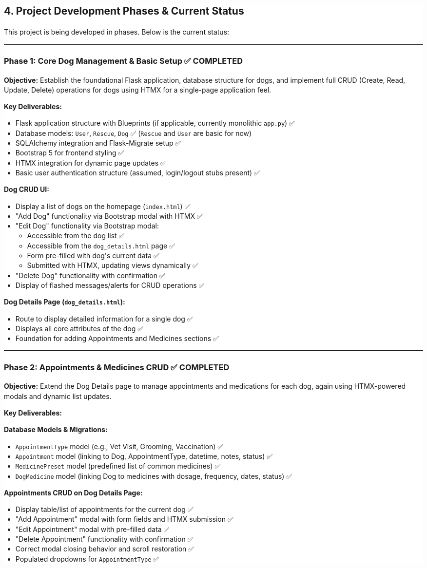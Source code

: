 ## 4. Project Development Phases & Current Status

This project is being developed in phases. Below is the current status:

---

### **Phase 1: Core Dog Management & Basic Setup ✅ COMPLETED**

**Objective:** Establish the foundational Flask application, database structure for dogs, and implement full CRUD (Create, Read, Update, Delete) operations for dogs using HTMX for a single-page application feel.

**Key Deliverables:**
- Flask application structure with Blueprints (if applicable, currently monolithic `app.py`) ✅
- Database models: `User`, `Rescue`, `Dog` ✅ (`Rescue` and `User` are basic for now)
- SQLAlchemy integration and Flask-Migrate setup ✅
- Bootstrap 5 for frontend styling ✅
- HTMX integration for dynamic page updates ✅
- Basic user authentication structure (assumed, login/logout stubs present) ✅

**Dog CRUD UI:**
- Display a list of dogs on the homepage (`index.html`) ✅
- "Add Dog" functionality via Bootstrap modal with HTMX ✅
- "Edit Dog" functionality via Bootstrap modal:
  - Accessible from the dog list ✅
  - Accessible from the `dog_details.html` page ✅
  - Form pre-filled with dog's current data ✅
  - Submitted with HTMX, updating views dynamically ✅
- "Delete Dog" functionality with confirmation ✅
- Display of flashed messages/alerts for CRUD operations ✅

**Dog Details Page (`dog_details.html`):**
- Route to display detailed information for a single dog ✅
- Displays all core attributes of the dog ✅
- Foundation for adding Appointments and Medicines sections ✅

---

### **Phase 2: Appointments & Medicines CRUD ✅ COMPLETED**

**Objective:** Extend the Dog Details page to manage appointments and medications for each dog, again using HTMX-powered modals and dynamic list updates.

**Key Deliverables:**

**Database Models & Migrations:**
- `AppointmentType` model (e.g., Vet Visit, Grooming, Vaccination) ✅
- `Appointment` model (linking to Dog, AppointmentType, datetime, notes, status) ✅
- `MedicinePreset` model (predefined list of common medicines) ✅
- `DogMedicine` model (linking Dog to medicines with dosage, frequency, dates, status) ✅

**Appointments CRUD on Dog Details Page:**
- Display table/list of appointments for the current dog ✅
- "Add Appointment" modal with form fields and HTMX submission ✅
- "Edit Appointment" modal with pre-filled data ✅
- "Delete Appointment" functionality with confirmation ✅
- Correct modal closing behavior and scroll restoration ✅
- Populated dropdowns for `AppointmentType` ✅
